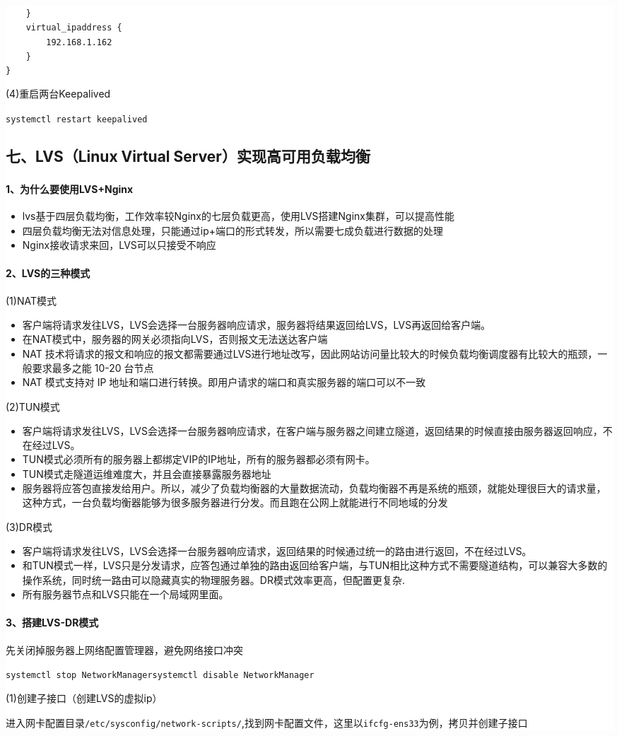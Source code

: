 ```
    } 
    virtual_ipaddress { 
        192.168.1.162 
    }
}
```

(4)重启两台Keepalived

```
systemctl restart keepalived
```

## 七、LVS（Linux Virtual Server）实现高可用负载均衡

#### 1、为什么要使用LVS+Nginx

- lvs基于四层负载均衡，工作效率较Nginx的七层负载更高，使用LVS搭建Nginx集群，可以提高性能
- 四层负载均衡无法对信息处理，只能通过ip+端口的形式转发，所以需要七成负载进行数据的处理
- Nginx接收请求来回，LVS可以只接受不响应

#### 2、LVS的三种模式

(1)NAT模式

- 客户端将请求发往LVS，LVS会选择一台服务器响应请求，服务器将结果返回给LVS，LVS再返回给客户端。
- 在NAT模式中，服务器的网关必须指向LVS，否则报文无法送达客户端
- NAT 技术将请求的报文和响应的报文都需要通过LVS进行地址改写，因此网站访问量比较大的时候负载均衡调度器有比较大的瓶颈，一般要求最多之能 10-20 台节点
- NAT 模式支持对 IP 地址和端口进行转换。即用户请求的端口和真实服务器的端口可以不一致

(2)TUN模式

- 客户端将请求发往LVS，LVS会选择一台服务器响应请求，在客户端与服务器之间建立隧道，返回结果的时候直接由服务器返回响应，不在经过LVS。
- TUN模式必须所有的服务器上都绑定VIP的IP地址，所有的服务器都必须有网卡。
- TUN模式走隧道运维难度大，并且会直接暴露服务器地址
- 服务器将应答包直接发给用户。所以，减少了负载均衡器的大量数据流动，负载均衡器不再是系统的瓶颈，就能处理很巨大的请求量，这种方式，一台负载均衡器能够为很多服务器进行分发。而且跑在公网上就能进行不同地域的分发

(3)DR模式

- 客户端将请求发往LVS，LVS会选择一台服务器响应请求，返回结果的时候通过统一的路由进行返回，不在经过LVS。
- 和TUN模式一样，LVS只是分发请求，应答包通过单独的路由返回给客户端，与TUN相比这种方式不需要隧道结构，可以兼容大多数的操作系统，同时统一路由可以隐藏真实的物理服务器。DR模式效率更高，但配置更复杂.
- 所有服务器节点和LVS只能在一个局域网里面。

#### 3、搭建LVS-DR模式

先关闭掉服务器上网络配置管理器，避免网络接口冲突

```
systemctl stop NetworkManagersystemctl disable NetworkManager
```

(1)创建子接口（创建LVS的虚拟ip）

进入网卡配置目录`/etc/sysconfig/network-scripts/`,找到网卡配置文件，这里以`ifcfg-ens33`为例，拷贝并创建子接口
